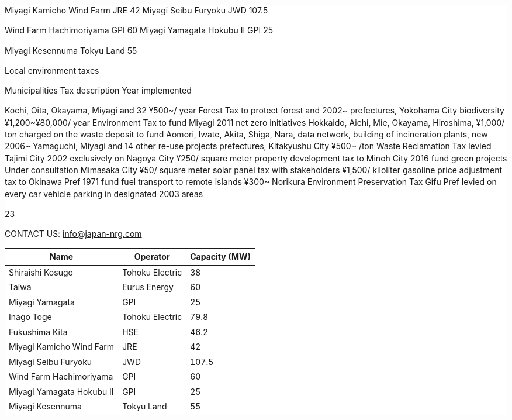 Miyagi Kamicho Wind Farm          JRE                   42
Miyagi Seibu Furyoku             JWD                  107.5

Wind Farm Hachimoriyama           GPI                   60
Miyagi Yamagata Hokubu II          GPI                   25

Miyagi Kesennuma              Tokyu Land              55


Local environment taxes

Municipalities                     Tax description     Year implemented

Kochi, Oita, Okayama, Miyagi and 32 ¥500~/ year Forest Tax to protect forest and
2002~
prefectures, Yokohama City          biodiversity
¥1,200~¥80,000/ year Environment Tax to fund
Miyagi                                                     2011
net zero initiatives
Hokkaido, Aichi, Mie, Okayama, Hiroshima,
¥1,000/ ton charged on the waste deposit to fund
Aomori, Iwate, Akita, Shiga, Nara,
data network, building of incineration plants, new 2006~
Yamaguchi, Miyagi and 14 other
re-use projects
prefectures, Kitakyushu City
¥500~ /ton Waste Reclamation Tax levied
Tajimi City                                                2002
exclusively on Nagoya City
¥250/ square meter property development tax to
Minoh City                                                 2016
fund green projects
Under consultation
Mimasaka City                 ¥50/ square meter solar panel tax
with stakeholders
¥1,500/ kiloliter gasoline price adjustment tax to
Okinawa Pref                                               1971
fund fuel transport to remote islands
¥300~ Norikura Environment Preservation Tax
Gifu Pref                 levied on every car vehicle parking in designated 2003
areas

23


CONTACT  US: info@japan-nrg.com

| Name | Operator | Capacity (MW) |
| --- | --- | --- |
| Shiraishi Kosugo | Tohoku Electric | 38 |
| Taiwa | Eurus Energy | 60 |
| Miyagi Yamagata | GPI | 25 |
| Inago Toge | Tohoku Electric | 79.8 |
| Fukushima Kita | HSE | 46.2 |
| Miyagi Kamicho Wind Farm | JRE | 42 |
| Miyagi Seibu Furyoku | JWD | 107.5 |
| Wind Farm Hachimoriyama | GPI | 60 |
| Miyagi Yamagata Hokubu II | GPI | 25 |
| Miyagi Kesennuma | Tokyu Land | 55 |
